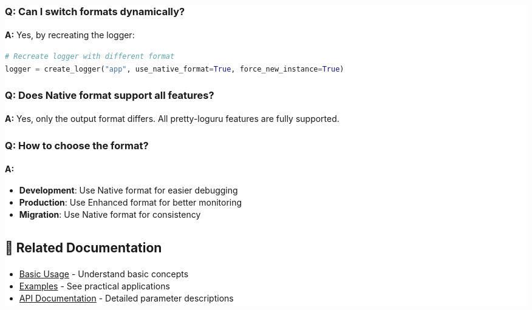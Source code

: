 ### Q: Can I switch formats dynamically?
**A:** Yes, by recreating the logger:
```python
# Recreate logger with different format
logger = create_logger("app", use_native_format=True, force_new_instance=True)
```

### Q: Does Native format support all features?
**A:** Yes, only the output format differs. All pretty-loguru features are fully supported.

### Q: How to choose the format?
**A:** 
- **Development**: Use Native format for easier debugging
- **Production**: Use Enhanced format for better monitoring
- **Migration**: Use Native format for consistency

## 🔗 Related Documentation

- [Basic Usage](../guide/basic-usage.md) - Understand basic concepts
- [Examples](../examples/) - See practical applications
- [API Documentation](../api/core.md) - Detailed parameter descriptions
